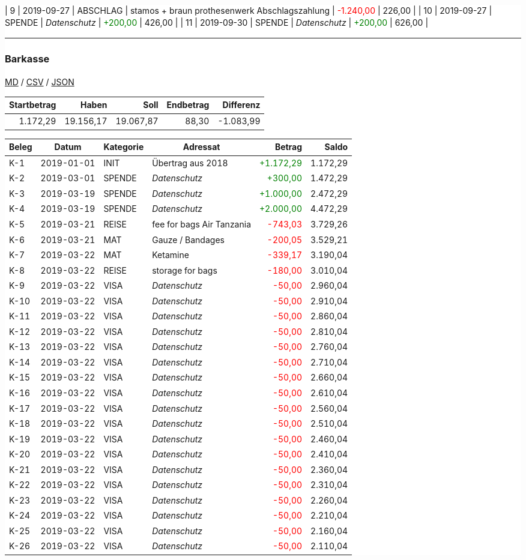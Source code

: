 | 9 | 2019-09-27 | ABSCHLAG | stamos + braun prothesenwerk Abschlagszahlung | <font color="red">-1.240,00</font> | 226,00 |
| 10 | 2019-09-27 | SPENDE | *Datenschutz* | <font color="green">+200,00</font> | 426,00 |
| 11 | 2019-09-30 | SPENDE | *Datenschutz* | <font color="green">+200,00</font> | 626,00 |



<hr>

### Barkasse

[MD](Barkasse.md) / [CSV](Barkasse.csv) / [JSON](Barkasse.json) 


| Startbetrag | Haben | Soll | Endbetrag | Differenz |
| ------:| ------:| ------:| ------:| ------:|
| 1.172,29 | 19.156,17 | 19.067,87 | 88,30 | -1.083,99 |


| Beleg | Datum | Kategorie | Adressat | Betrag | Saldo |
| ------ | ------ | ------ | ------ | ------:| ------:|
| K-1 | 2019-01-01 | INIT | Übertrag aus 2018 | <font color="green">+1.172,29</font> | 1.172,29 |
| K-2 | 2019-03-01 | SPENDE | *Datenschutz* | <font color="green">+300,00</font> | 1.472,29 |
| K-3 | 2019-03-19 | SPENDE | *Datenschutz* | <font color="green">+1.000,00</font> | 2.472,29 |
| K-4 | 2019-03-19 | SPENDE | *Datenschutz* | <font color="green">+2.000,00</font> | 4.472,29 |
| K-5 | 2019-03-21 | REISE | fee for bags Air Tanzania | <font color="red">-743,03</font> | 3.729,26 |
| K-6 | 2019-03-21 | MAT | Gauze / Bandages | <font color="red">-200,05</font> | 3.529,21 |
| K-7 | 2019-03-22 | MAT | Ketamine | <font color="red">-339,17</font> | 3.190,04 |
| K-8 | 2019-03-22 | REISE | storage for bags | <font color="red">-180,00</font> | 3.010,04 |
| K-9 | 2019-03-22 | VISA | *Datenschutz* | <font color="red">-50,00</font> | 2.960,04 |
| K-10 | 2019-03-22 | VISA | *Datenschutz* | <font color="red">-50,00</font> | 2.910,04 |
| K-11 | 2019-03-22 | VISA | *Datenschutz* | <font color="red">-50,00</font> | 2.860,04 |
| K-12 | 2019-03-22 | VISA | *Datenschutz* | <font color="red">-50,00</font> | 2.810,04 |
| K-13 | 2019-03-22 | VISA | *Datenschutz* | <font color="red">-50,00</font> | 2.760,04 |
| K-14 | 2019-03-22 | VISA | *Datenschutz* | <font color="red">-50,00</font> | 2.710,04 |
| K-15 | 2019-03-22 | VISA | *Datenschutz* | <font color="red">-50,00</font> | 2.660,04 |
| K-16 | 2019-03-22 | VISA | *Datenschutz* | <font color="red">-50,00</font> | 2.610,04 |
| K-17 | 2019-03-22 | VISA | *Datenschutz* | <font color="red">-50,00</font> | 2.560,04 |
| K-18 | 2019-03-22 | VISA | *Datenschutz* | <font color="red">-50,00</font> | 2.510,04 |
| K-19 | 2019-03-22 | VISA | *Datenschutz* | <font color="red">-50,00</font> | 2.460,04 |
| K-20 | 2019-03-22 | VISA | *Datenschutz* | <font color="red">-50,00</font> | 2.410,04 |
| K-21 | 2019-03-22 | VISA | *Datenschutz* | <font color="red">-50,00</font> | 2.360,04 |
| K-22 | 2019-03-22 | VISA | *Datenschutz* | <font color="red">-50,00</font> | 2.310,04 |
| K-23 | 2019-03-22 | VISA | *Datenschutz* | <font color="red">-50,00</font> | 2.260,04 |
| K-24 | 2019-03-22 | VISA | *Datenschutz* | <font color="red">-50,00</font> | 2.210,04 |
| K-25 | 2019-03-22 | VISA | *Datenschutz* | <font color="red">-50,00</font> | 2.160,04 |
| K-26 | 2019-03-22 | VISA | *Datenschutz* | <font color="red">-50,00</font> | 2.110,04 |
